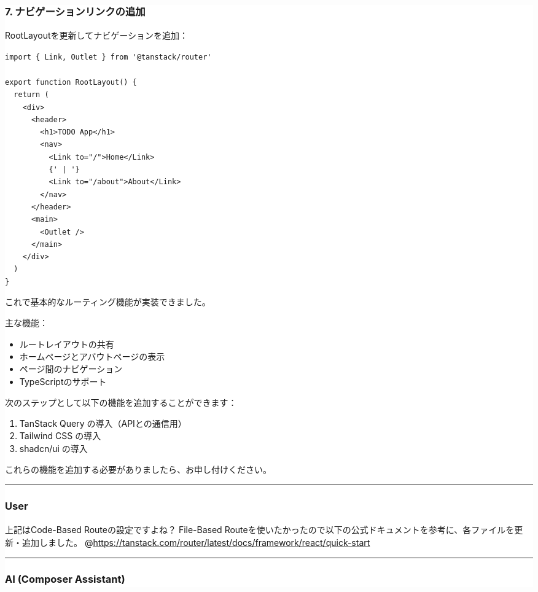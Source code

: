 ### 7. ナビゲーションリンクの追加

RootLayoutを更新してナビゲーションを追加：

```typescript:frontend/src/layouts/RootLayout.tsx
import { Link, Outlet } from '@tanstack/router'

export function RootLayout() {
  return (
    <div>
      <header>
        <h1>TODO App</h1>
        <nav>
          <Link to="/">Home</Link>
          {' | '}
          <Link to="/about">About</Link>
        </nav>
      </header>
      <main>
        <Outlet />
      </main>
    </div>
  )
}
```

これで基本的なルーティング機能が実装できました。

主な機能：
- ルートレイアウトの共有
- ホームページとアバウトページの表示
- ページ間のナビゲーション
- TypeScriptのサポート

次のステップとして以下の機能を追加することができます：
1. TanStack Query の導入（APIとの通信用）
2. Tailwind CSS の導入
3. shadcn/ui の導入

これらの機能を追加する必要がありましたら、お申し付けください。

---

### User

上記はCode-Based Routeの設定ですよね？
File-Based Routeを使いたかったので以下の公式ドキュメントを参考に、各ファイルを更新・追加しました。
@https://tanstack.com/router/latest/docs/framework/react/quick-start

---

### AI (Composer Assistant)


